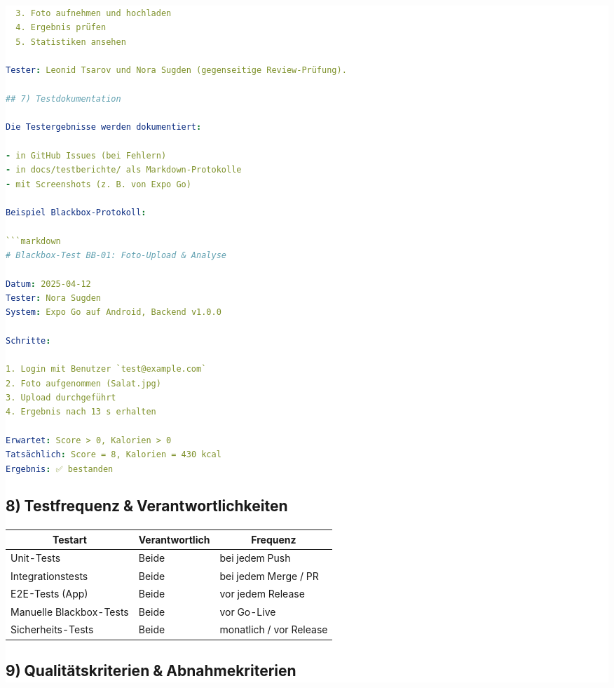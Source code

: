   ```yaml
    3. Foto aufnehmen und hochladen
    4. Ergebnis prüfen
    5. Statistiken ansehen

  Tester: Leonid Tsarov und Nora Sugden (gegenseitige Review-Prüfung).

## 7) Testdokumentation

Die Testergebnisse werden dokumentiert:

- in GitHub Issues (bei Fehlern)
- in docs/testberichte/ als Markdown-Protokolle
- mit Screenshots (z. B. von Expo Go)

Beispiel Blackbox-Protokoll:

```markdown
# Blackbox-Test BB-01: Foto-Upload & Analyse

Datum: 2025-04-12  
Tester: Nora Sugden  
System: Expo Go auf Android, Backend v1.0.0

Schritte:

1. Login mit Benutzer `test@example.com`
2. Foto aufgenommen (Salat.jpg)
3. Upload durchgeführt
4. Ergebnis nach 13 s erhalten

Erwartet: Score > 0, Kalorien > 0  
Tatsächlich: Score = 8, Kalorien = 430 kcal  
Ergebnis: ✅ bestanden
```

## 8) Testfrequenz & Verantwortlichkeiten

| Testart                 | Verantwortlich | Frequenz                |
|-------------------------|----------------|-------------------------|
| Unit-Tests              | Beide          | bei jedem Push          |
| Integrationstests       | Beide          | bei jedem Merge / PR    |
| E2E-Tests (App)         | Beide          | vor jedem Release       |
| Manuelle Blackbox-Tests | Beide          | vor Go-Live             |
| Sicherheits-Tests       | Beide          | monatlich / vor Release |

## 9) Qualitätskriterien & Abnahmekriterien
